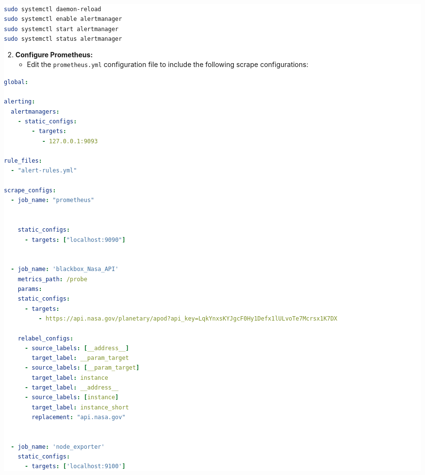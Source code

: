 ```bash
sudo systemctl daemon-reload
sudo systemctl enable alertmanager
sudo systemctl start alertmanager
sudo systemctl status alertmanager
```

2. **Configure Prometheus:**
    - Edit the `prometheus.yml` configuration file to include the following scrape configurations:

```yaml
global:

alerting:
  alertmanagers:
    - static_configs:
        - targets:
           - 127.0.0.1:9093

rule_files:
  - "alert-rules.yml"

scrape_configs:
  - job_name: "prometheus"


    static_configs:
      - targets: ["localhost:9090"]


  - job_name: 'blackbox_Nasa_API'
    metrics_path: /probe
    params:
    static_configs:
      - targets:
          - https://api.nasa.gov/planetary/apod?api_key=LqkYnxsKYJgcF0Hy1Defx1lULvoTe7Mcrsx1K7DX

    relabel_configs:
      - source_labels: [__address__]
        target_label: __param_target
      - source_labels: [__param_target]
        target_label: instance
      - target_label: __address__
      - source_labels: [instance]
        target_label: instance_short
        replacement: "api.nasa.gov"


  - job_name: 'node_exporter'
    static_configs:
      - targets: ['localhost:9100']
```
